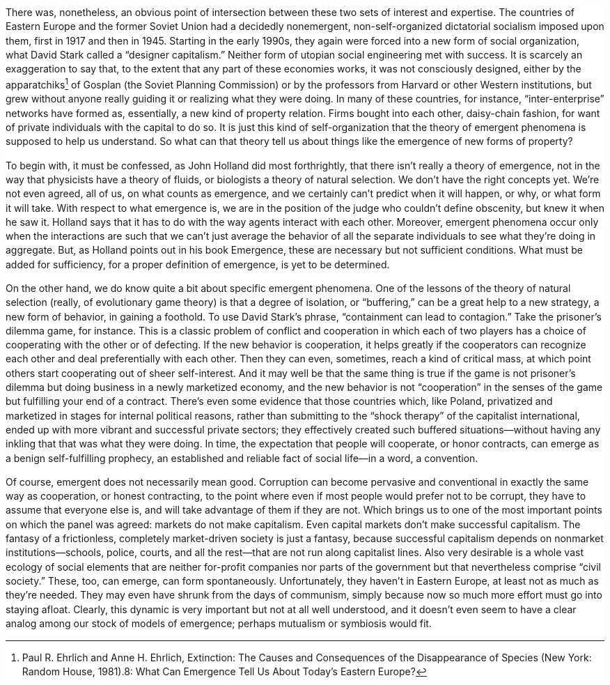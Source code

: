 There was, nonetheless, an obvious point of intersection between these two sets of interest and expertise. The countries of Eastern Europe and the former Soviet Union had a decidedly nonemergent, non-self-organized dictatorial socialism imposed upon them, first in 1917 and then in 1945. Starting in the early 1990s, they again were forced into a new form of social organization, what David Stark called a “designer capitalism.” Neither form of utopian social engineering met with success. It is scarcely an exaggeration to say that, to the extent that any part of these economies works, it was not consciously designed, either by the apparatchiks[^1] of Gosplan (the Soviet Planning Commission) or by the professors from Harvard or other Western institutions, but grew without anyone really guiding it or realizing what they were doing. In many of these countries, for instance, “inter-enterprise” networks have formed as, essentially, a new kind of property relation. Firms bought into each other, daisy-chain fashion, for want of private individuals with the capital to do so. It is just this kind of self-organization that the theory of emergent phenomena is supposed to help us understand. So what can that theory tell us about things like the emergence of new forms of property?

To begin with, it must be confessed, as John Holland did most forthrightly, that there isn’t really a theory of emergence, not in the way that physicists have a theory of fluids, or biologists a theory of natural selection. We don’t have the right concepts yet. We’re not even agreed, all of us, on what counts as emergence, and we certainly can’t predict when it will happen, or why, or what form it will take. With respect to what emergence is, we are in the position of the judge who couldn’t define obscenity, but knew it when he saw it. Holland says that it has to do with the way agents interact with each other. Moreover, emergent phenomena occur only when the interactions are such that we can’t just average the behavior of all the separate individuals to see what they’re doing in aggregate. But, as Holland points out in his book Emergence, these are necessary but not sufficient conditions. What must be added for sufficiency, for a proper definition of emergence, is yet to be determined.

On the other hand, we do know quite a bit about specific emergent phenomena. One of the lessons of the theory of natural selection (really, of evolutionary game theory) is that a degree of isolation, or “buffering,” can be a great help to a new strategy, a new form of behavior, in gaining a foothold. To use David Stark’s phrase, “containment can lead to contagion.” Take the prisoner’s dilemma game, for instance. This is a classic problem of conflict and cooperation in which each of two players has a choice of cooperating with the other or of defecting. If the new behavior is cooperation, it helps greatly if the cooperators can recognize each other and deal preferentially with each other. Then they can even, sometimes, reach a kind of critical mass, at which point others start cooperating out of sheer self-interest. And it may well be that the same thing is true if the game is not prisoner’s dilemma but doing business in a newly marketized economy, and the new behavior is not “cooperation” in the senses of the game but fulfilling your end of a contract. There’s even some evidence that those countries which, like Poland, privatized and marketized in stages for internal political reasons, rather than submitting to the “shock therapy” of the capitalist international, ended up with more vibrant and successful private sectors; they effectively created such buffered situations—without having any inkling that that was what they were doing. In time, the expectation that people will cooperate, or honor contracts, can emerge as a benign self-fulfilling prophecy, an established and reliable fact of social life—in a word, a convention.

Of course, emergent does not necessarily mean good. Corruption can become pervasive and conventional in exactly the same way as cooperation, or honest contracting, to the point where even if most people would prefer not to be corrupt, they have to assume that everyone else is, and will take advantage of them if they are not. Which brings us to one of the most important points on which the panel was agreed: markets do not make capitalism. Even capital markets don’t make successful capitalism. The fantasy of a frictionless, completely market-driven society is just a fantasy, because successful capitalism depends on nonmarket institutions—schools, police, courts, and all the rest—that are not run along capitalist lines. Also very desirable is a whole vast ecology of social elements that are neither for-profit companies nor parts of the government but that nevertheless comprise “civil society.” These, too, can emerge, can form spontaneously. Unfortunately, they haven’t in Eastern Europe, at least not as much as they’re needed. They may even have shrunk from the days of communism, simply because now so much more effort must go into staying afloat. Clearly, this dynamic is very important but not at all well understood, and it doesn’t even seem to have a clear analog among our stock of models of emergence; perhaps mutualism or symbiosis would fit.


[^1]:  Paul R. Ehrlich and Anne H. Ehrlich, Extinction: The Causes and Consequences of the Disappearance of Species (New York: Random House, 1981).8: What Can Emergence Tell Us About Today’s Eastern Europe?
[^1]:  Professional functionaries of the Communist Party of the Soviet Union